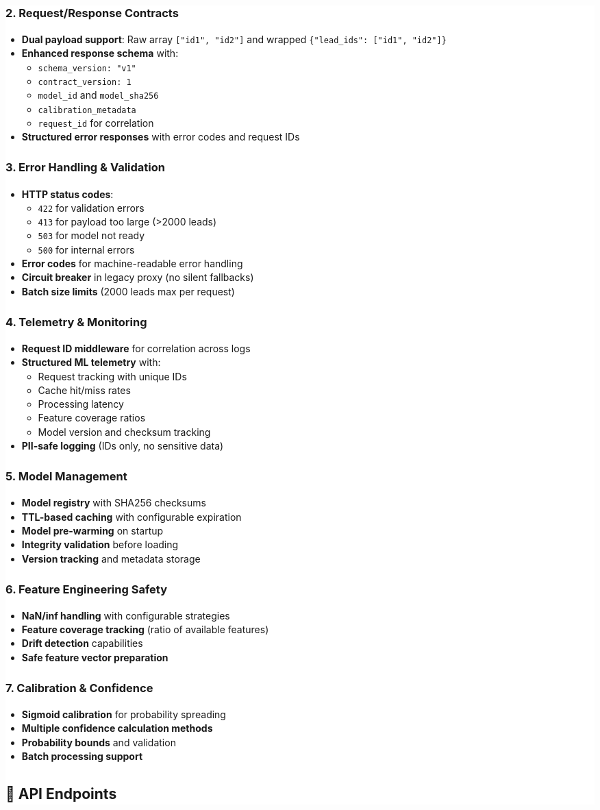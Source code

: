 ### 2. Request/Response Contracts
- **Dual payload support**: Raw array `["id1", "id2"]` and wrapped `{"lead_ids": ["id1", "id2"]}`
- **Enhanced response schema** with:
  - `schema_version: "v1"`
  - `contract_version: 1`
  - `model_id` and `model_sha256`
  - `calibration_metadata`
  - `request_id` for correlation
- **Structured error responses** with error codes and request IDs

### 3. Error Handling & Validation
- **HTTP status codes**:
  - `422` for validation errors
  - `413` for payload too large (>2000 leads)
  - `503` for model not ready
  - `500` for internal errors
- **Error codes** for machine-readable error handling
- **Circuit breaker** in legacy proxy (no silent fallbacks)
- **Batch size limits** (2000 leads max per request)

### 4. Telemetry & Monitoring
- **Request ID middleware** for correlation across logs
- **Structured ML telemetry** with:
  - Request tracking with unique IDs
  - Cache hit/miss rates
  - Processing latency
  - Feature coverage ratios
  - Model version and checksum tracking
- **PII-safe logging** (IDs only, no sensitive data)

### 5. Model Management
- **Model registry** with SHA256 checksums
- **TTL-based caching** with configurable expiration
- **Model pre-warming** on startup
- **Integrity validation** before loading
- **Version tracking** and metadata storage

### 6. Feature Engineering Safety
- **NaN/inf handling** with configurable strategies
- **Feature coverage tracking** (ratio of available features)
- **Drift detection** capabilities
- **Safe feature vector preparation**

### 7. Calibration & Confidence
- **Sigmoid calibration** for probability spreading
- **Multiple confidence calculation methods**
- **Probability bounds** and validation
- **Batch processing support**

## 🚀 API Endpoints
